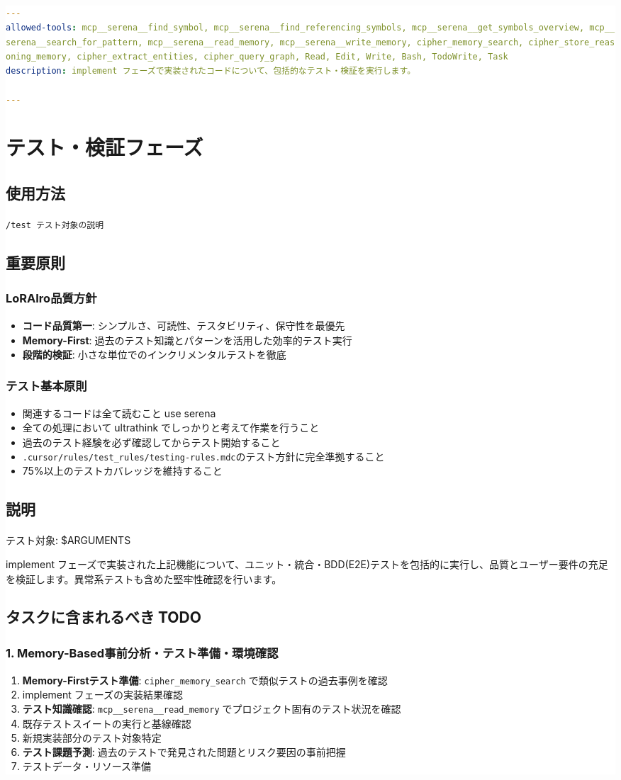 ```yaml
---
allowed-tools: mcp__serena__find_symbol, mcp__serena__find_referencing_symbols, mcp__serena__get_symbols_overview, mcp__serena__search_for_pattern, mcp__serena__read_memory, mcp__serena__write_memory, cipher_memory_search, cipher_store_reasoning_memory, cipher_extract_entities, cipher_query_graph, Read, Edit, Write, Bash, TodoWrite, Task
description: implement フェーズで実装されたコードについて、包括的なテスト・検証を実行します。

---
```

# テスト・検証フェーズ

## 使用方法

```bash
/test テスト対象の説明
```

## 重要原則

### LoRAIro品質方針
- **コード品質第一**: シンプルさ、可読性、テスタビリティ、保守性を最優先
- **Memory-First**: 過去のテスト知識とパターンを活用した効率的テスト実行
- **段階的検証**: 小さな単位でのインクリメンタルテストを徹底

### テスト基本原則
- 関連するコードは全て読むこと use serena
- 全ての処理において ultrathink でしっかりと考えて作業を行うこと
- 過去のテスト経験を必ず確認してからテスト開始すること
- `.cursor/rules/test_rules/testing-rules.mdc`のテスト方針に完全準拠すること
- 75%以上のテストカバレッジを維持すること

## 説明

テスト対象: $ARGUMENTS

implement フェーズで実装された上記機能について、ユニット・統合・BDD(E2E)テストを包括的に実行し、品質とユーザー要件の充足を検証します。異常系テストも含めた堅牢性確認を行います。

## タスクに含まれるべき TODO

### 1. Memory-Based事前分析・テスト準備・環境確認

1. **Memory-Firstテスト準備**: `cipher_memory_search` で類似テストの過去事例を確認
2. implement フェーズの実装結果確認
3. **テスト知識確認**: `mcp__serena__read_memory` でプロジェクト固有のテスト状況を確認
4. 既存テストスイートの実行と基線確認
5. 新規実装部分のテスト対象特定
6. **テスト課題予測**: 過去のテストで発見された問題とリスク要因の事前把握
7. テストデータ・リソース準備
